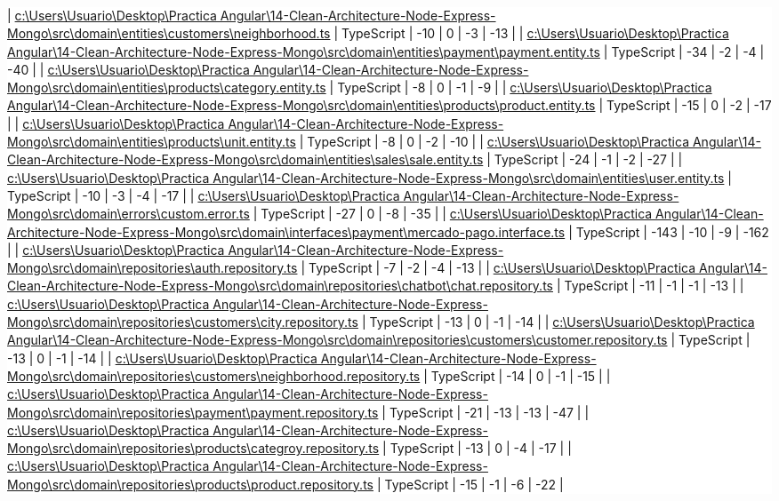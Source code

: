| [c:\\Users\\Usuario\\Desktop\\Practica Angular\\14-Clean-Architecture-Node-Express-Mongo\\src\\domain\\entities\\customers\\neighborhood.ts](/c:%5CUsers%5CUsuario%5CDesktop%5CPractica%20Angular%5C14-Clean-Architecture-Node-Express-Mongo%5Csrc%5Cdomain%5Centities%5Ccustomers%5Cneighborhood.ts) | TypeScript | -10 | 0 | -3 | -13 |
| [c:\\Users\\Usuario\\Desktop\\Practica Angular\\14-Clean-Architecture-Node-Express-Mongo\\src\\domain\\entities\\payment\\payment.entity.ts](/c:%5CUsers%5CUsuario%5CDesktop%5CPractica%20Angular%5C14-Clean-Architecture-Node-Express-Mongo%5Csrc%5Cdomain%5Centities%5Cpayment%5Cpayment.entity.ts) | TypeScript | -34 | -2 | -4 | -40 |
| [c:\\Users\\Usuario\\Desktop\\Practica Angular\\14-Clean-Architecture-Node-Express-Mongo\\src\\domain\\entities\\products\\category.entity.ts](/c:%5CUsers%5CUsuario%5CDesktop%5CPractica%20Angular%5C14-Clean-Architecture-Node-Express-Mongo%5Csrc%5Cdomain%5Centities%5Cproducts%5Ccategory.entity.ts) | TypeScript | -8 | 0 | -1 | -9 |
| [c:\\Users\\Usuario\\Desktop\\Practica Angular\\14-Clean-Architecture-Node-Express-Mongo\\src\\domain\\entities\\products\\product.entity.ts](/c:%5CUsers%5CUsuario%5CDesktop%5CPractica%20Angular%5C14-Clean-Architecture-Node-Express-Mongo%5Csrc%5Cdomain%5Centities%5Cproducts%5Cproduct.entity.ts) | TypeScript | -15 | 0 | -2 | -17 |
| [c:\\Users\\Usuario\\Desktop\\Practica Angular\\14-Clean-Architecture-Node-Express-Mongo\\src\\domain\\entities\\products\\unit.entity.ts](/c:%5CUsers%5CUsuario%5CDesktop%5CPractica%20Angular%5C14-Clean-Architecture-Node-Express-Mongo%5Csrc%5Cdomain%5Centities%5Cproducts%5Cunit.entity.ts) | TypeScript | -8 | 0 | -2 | -10 |
| [c:\\Users\\Usuario\\Desktop\\Practica Angular\\14-Clean-Architecture-Node-Express-Mongo\\src\\domain\\entities\\sales\\sale.entity.ts](/c:%5CUsers%5CUsuario%5CDesktop%5CPractica%20Angular%5C14-Clean-Architecture-Node-Express-Mongo%5Csrc%5Cdomain%5Centities%5Csales%5Csale.entity.ts) | TypeScript | -24 | -1 | -2 | -27 |
| [c:\\Users\\Usuario\\Desktop\\Practica Angular\\14-Clean-Architecture-Node-Express-Mongo\\src\\domain\\entities\\user.entity.ts](/c:%5CUsers%5CUsuario%5CDesktop%5CPractica%20Angular%5C14-Clean-Architecture-Node-Express-Mongo%5Csrc%5Cdomain%5Centities%5Cuser.entity.ts) | TypeScript | -10 | -3 | -4 | -17 |
| [c:\\Users\\Usuario\\Desktop\\Practica Angular\\14-Clean-Architecture-Node-Express-Mongo\\src\\domain\\errors\\custom.error.ts](/c:%5CUsers%5CUsuario%5CDesktop%5CPractica%20Angular%5C14-Clean-Architecture-Node-Express-Mongo%5Csrc%5Cdomain%5Cerrors%5Ccustom.error.ts) | TypeScript | -27 | 0 | -8 | -35 |
| [c:\\Users\\Usuario\\Desktop\\Practica Angular\\14-Clean-Architecture-Node-Express-Mongo\\src\\domain\\interfaces\\payment\\mercado-pago.interface.ts](/c:%5CUsers%5CUsuario%5CDesktop%5CPractica%20Angular%5C14-Clean-Architecture-Node-Express-Mongo%5Csrc%5Cdomain%5Cinterfaces%5Cpayment%5Cmercado-pago.interface.ts) | TypeScript | -143 | -10 | -9 | -162 |
| [c:\\Users\\Usuario\\Desktop\\Practica Angular\\14-Clean-Architecture-Node-Express-Mongo\\src\\domain\\repositories\\auth.repository.ts](/c:%5CUsers%5CUsuario%5CDesktop%5CPractica%20Angular%5C14-Clean-Architecture-Node-Express-Mongo%5Csrc%5Cdomain%5Crepositories%5Cauth.repository.ts) | TypeScript | -7 | -2 | -4 | -13 |
| [c:\\Users\\Usuario\\Desktop\\Practica Angular\\14-Clean-Architecture-Node-Express-Mongo\\src\\domain\\repositories\\chatbot\\chat.repository.ts](/c:%5CUsers%5CUsuario%5CDesktop%5CPractica%20Angular%5C14-Clean-Architecture-Node-Express-Mongo%5Csrc%5Cdomain%5Crepositories%5Cchatbot%5Cchat.repository.ts) | TypeScript | -11 | -1 | -1 | -13 |
| [c:\\Users\\Usuario\\Desktop\\Practica Angular\\14-Clean-Architecture-Node-Express-Mongo\\src\\domain\\repositories\\customers\\city.repository.ts](/c:%5CUsers%5CUsuario%5CDesktop%5CPractica%20Angular%5C14-Clean-Architecture-Node-Express-Mongo%5Csrc%5Cdomain%5Crepositories%5Ccustomers%5Ccity.repository.ts) | TypeScript | -13 | 0 | -1 | -14 |
| [c:\\Users\\Usuario\\Desktop\\Practica Angular\\14-Clean-Architecture-Node-Express-Mongo\\src\\domain\\repositories\\customers\\customer.repository.ts](/c:%5CUsers%5CUsuario%5CDesktop%5CPractica%20Angular%5C14-Clean-Architecture-Node-Express-Mongo%5Csrc%5Cdomain%5Crepositories%5Ccustomers%5Ccustomer.repository.ts) | TypeScript | -13 | 0 | -1 | -14 |
| [c:\\Users\\Usuario\\Desktop\\Practica Angular\\14-Clean-Architecture-Node-Express-Mongo\\src\\domain\\repositories\\customers\\neighborhood.repository.ts](/c:%5CUsers%5CUsuario%5CDesktop%5CPractica%20Angular%5C14-Clean-Architecture-Node-Express-Mongo%5Csrc%5Cdomain%5Crepositories%5Ccustomers%5Cneighborhood.repository.ts) | TypeScript | -14 | 0 | -1 | -15 |
| [c:\\Users\\Usuario\\Desktop\\Practica Angular\\14-Clean-Architecture-Node-Express-Mongo\\src\\domain\\repositories\\payment\\payment.repository.ts](/c:%5CUsers%5CUsuario%5CDesktop%5CPractica%20Angular%5C14-Clean-Architecture-Node-Express-Mongo%5Csrc%5Cdomain%5Crepositories%5Cpayment%5Cpayment.repository.ts) | TypeScript | -21 | -13 | -13 | -47 |
| [c:\\Users\\Usuario\\Desktop\\Practica Angular\\14-Clean-Architecture-Node-Express-Mongo\\src\\domain\\repositories\\products\\categroy.repository.ts](/c:%5CUsers%5CUsuario%5CDesktop%5CPractica%20Angular%5C14-Clean-Architecture-Node-Express-Mongo%5Csrc%5Cdomain%5Crepositories%5Cproducts%5Ccategroy.repository.ts) | TypeScript | -13 | 0 | -4 | -17 |
| [c:\\Users\\Usuario\\Desktop\\Practica Angular\\14-Clean-Architecture-Node-Express-Mongo\\src\\domain\\repositories\\products\\product.repository.ts](/c:%5CUsers%5CUsuario%5CDesktop%5CPractica%20Angular%5C14-Clean-Architecture-Node-Express-Mongo%5Csrc%5Cdomain%5Crepositories%5Cproducts%5Cproduct.repository.ts) | TypeScript | -15 | -1 | -6 | -22 |